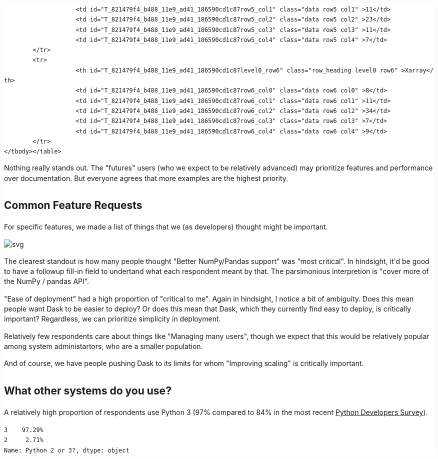                         <td id="T_821479f4_b488_11e9_ad41_186590cd1c87row5_col1" class="data row5 col1" >11</td>
                        <td id="T_821479f4_b488_11e9_ad41_186590cd1c87row5_col2" class="data row5 col2" >23</td>
                        <td id="T_821479f4_b488_11e9_ad41_186590cd1c87row5_col3" class="data row5 col3" >11</td>
                        <td id="T_821479f4_b488_11e9_ad41_186590cd1c87row5_col4" class="data row5 col4" >7</td>
            </tr>
            <tr>
                        <th id="T_821479f4_b488_11e9_ad41_186590cd1c87level0_row6" class="row_heading level0 row6" >Xarray</th>
                        <td id="T_821479f4_b488_11e9_ad41_186590cd1c87row6_col0" class="data row6 col0" >8</td>
                        <td id="T_821479f4_b488_11e9_ad41_186590cd1c87row6_col1" class="data row6 col1" >11</td>
                        <td id="T_821479f4_b488_11e9_ad41_186590cd1c87row6_col2" class="data row6 col2" >34</td>
                        <td id="T_821479f4_b488_11e9_ad41_186590cd1c87row6_col3" class="data row6 col3" >7</td>
                        <td id="T_821479f4_b488_11e9_ad41_186590cd1c87row6_col4" class="data row6 col4" >9</td>
            </tr>
    </tbody></table>



Nothing really stands out. The "futures" users (who we expect to be relatively advanced) may prioritize features and performance over documentation. But everyone agrees that more examples are the highest priority.

## Common Feature Requests

For specific features, we made a list of things that we (as developers) thought might be important.



![svg](/images/analyze_files/analyze_22_0.svg)


The clearest standout is how many people thought "Better NumPy/Pandas support" was "most critical". In hindsight, it'd be good to have a followup fill-in field to undertand what each respondent meant by that. The parsimonious interpretion is "cover more of the NumPy / pandas API".

"Ease of deployment" had a high proportion of "critical to me". Again in hindsight, I notice a bit of ambiguity. Does this mean people want Dask to be easier to deploy? Or does this mean that Dask, which they currently find easy to deploy, is critically important? Regardless, we can prioritize simplicity in deployment.

Relatively few respondents care about things like "Managing many users", though we expect that this would be relatively popular among system administartors, who are a smaller population.

And of course, we have people pushing Dask to its limits for whom "Improving scaling" is critically important.

## What other systems do you use?

A relatively high proportion of respondents use Python 3 (97% compared to 84% in the most recent [Python Developers Survey](https://www.jetbrains.com/research/python-developers-survey-2018/)).





    3    97.29%
    2     2.71%
    Name: Python 2 or 3?, dtype: object
